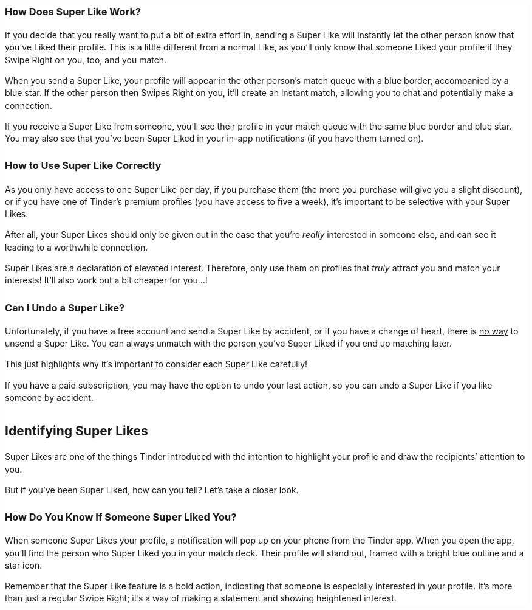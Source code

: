### How Does Super Like Work?

If you decide that you really want to put a bit of extra effort in, sending a Super Like will instantly let the other person know that you’ve Liked their profile. This is a little different from a normal Like, as you’ll only know that someone Liked your profile if they Swipe Right on you, too, and you match.

When you send a Super Like, your profile will appear in the other person’s match queue with a blue border, accompanied by a blue star. If the other person then Swipes Right on you, it’ll create an instant match, allowing you to chat and potentially make a connection.

If you receive a Super Like from someone, you’ll see their profile in your match queue with the same blue border and blue star. You may also see that you’ve been Super Liked in your in-app notifications (if you have them turned on).

### How to Use Super Like Correctly

As you only have access to one Super Like per day, if you purchase them (the more you purchase will give you a slight discount), or if you have one of Tinder’s premium profiles (you have access to five a week), it’s important to be selective with your Super Likes.

After all, your Super Likes should only be given out in the case that you’re *really* interested in someone else, and can see it leading to a worthwhile connection.

Super Likes are a declaration of elevated interest. Therefore, only use them on profiles that *truly* attract you and match your interests! It’ll also work out a bit cheaper for you…!

### Can I Undo a Super Like?

Unfortunately, if you have a free account and send a Super Like by accident, or if you have a change of heart, there is [no way](https://www.wikihow.com/Undo-a-Super-Like-on-Tinder#:~:text=Is%20it%20possible%20to%20undo%20a%20Super%20Like%3F,-%7B%22smallUrl%22%3A&amp;text=Yes%E2%80%94as%20long%20as%20you,its%20own%20after%201%20day.) to unsend a Super Like. You can always unmatch with the person you’ve Super Liked if you end up matching later.

This just highlights why it’s important to consider each Super Like carefully!

If you have a paid subscription, you may have the option to undo your last action, so you can undo a Super Like if you like someone by accident.

## Identifying Super Likes

Super Likes are one of the things Tinder introduced with the intention to highlight your profile and draw the recipients’ attention to you.

But if you’ve been Super Liked, how can you tell? Let’s take a closer look.

### How Do You Know If Someone Super Liked You?

When someone Super Likes your profile, a notification will pop up on your phone from the Tinder app. When you open the app, you’ll find the person who Super Liked you in your match deck. Their profile will stand out, framed with a bright blue outline and a star icon.

Remember that the Super Like feature is a bold action, indicating that someone is especially interested in your profile. It’s more than just a regular Swipe Right; it’s a way of making a statement and showing heightened interest.
